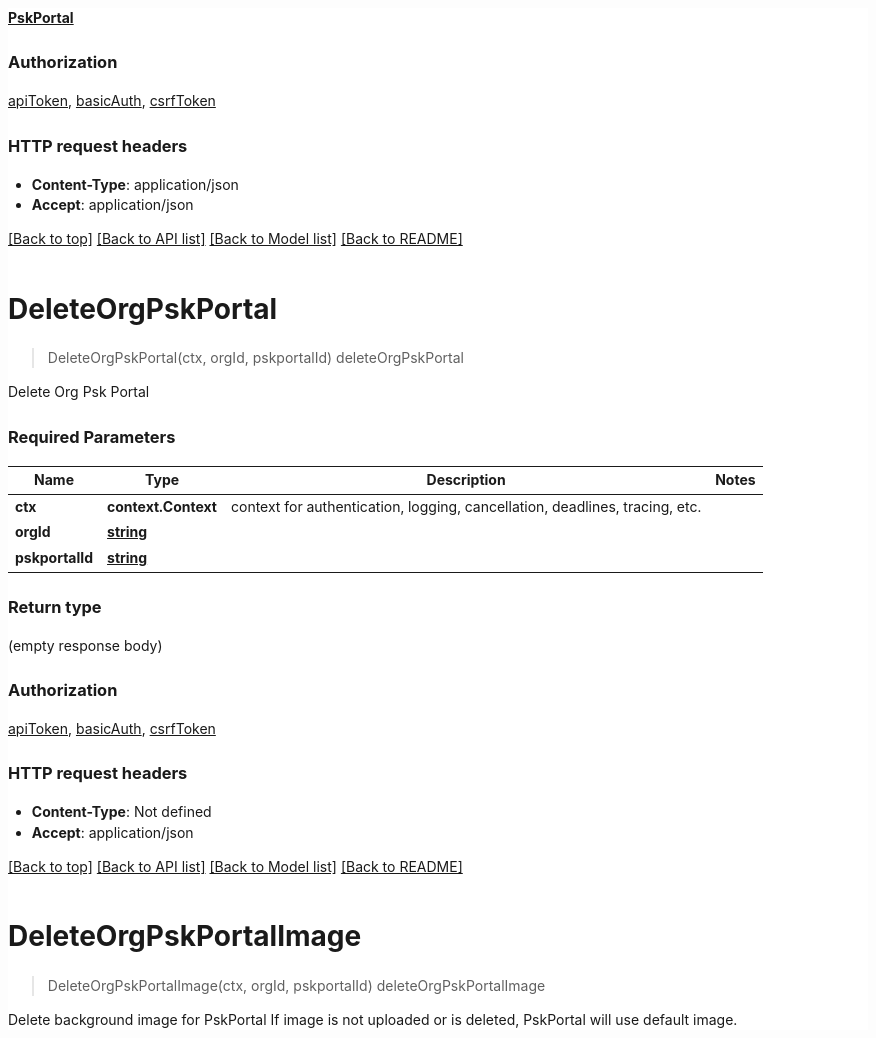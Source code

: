 [**PskPortal**](psk_portal.md)

### Authorization

[apiToken](../README.md#apiToken), [basicAuth](../README.md#basicAuth), [csrfToken](../README.md#csrfToken)

### HTTP request headers

 - **Content-Type**: application/json
 - **Accept**: application/json

[[Back to top]](#) [[Back to API list]](../README.md#documentation-for-api-endpoints) [[Back to Model list]](../README.md#documentation-for-models) [[Back to README]](../README.md)

# **DeleteOrgPskPortal**
> DeleteOrgPskPortal(ctx, orgId, pskportalId)
deleteOrgPskPortal

Delete Org Psk Portal

### Required Parameters

Name | Type | Description  | Notes
------------- | ------------- | ------------- | -------------
 **ctx** | **context.Context** | context for authentication, logging, cancellation, deadlines, tracing, etc.
  **orgId** | [**string**](.md)|  | 
  **pskportalId** | [**string**](.md)|  | 

### Return type

 (empty response body)

### Authorization

[apiToken](../README.md#apiToken), [basicAuth](../README.md#basicAuth), [csrfToken](../README.md#csrfToken)

### HTTP request headers

 - **Content-Type**: Not defined
 - **Accept**: application/json

[[Back to top]](#) [[Back to API list]](../README.md#documentation-for-api-endpoints) [[Back to Model list]](../README.md#documentation-for-models) [[Back to README]](../README.md)

# **DeleteOrgPskPortalImage**
> DeleteOrgPskPortalImage(ctx, orgId, pskportalId)
deleteOrgPskPortalImage

Delete background image for PskPortal   If image is not uploaded or is deleted, PskPortal will use default image.
